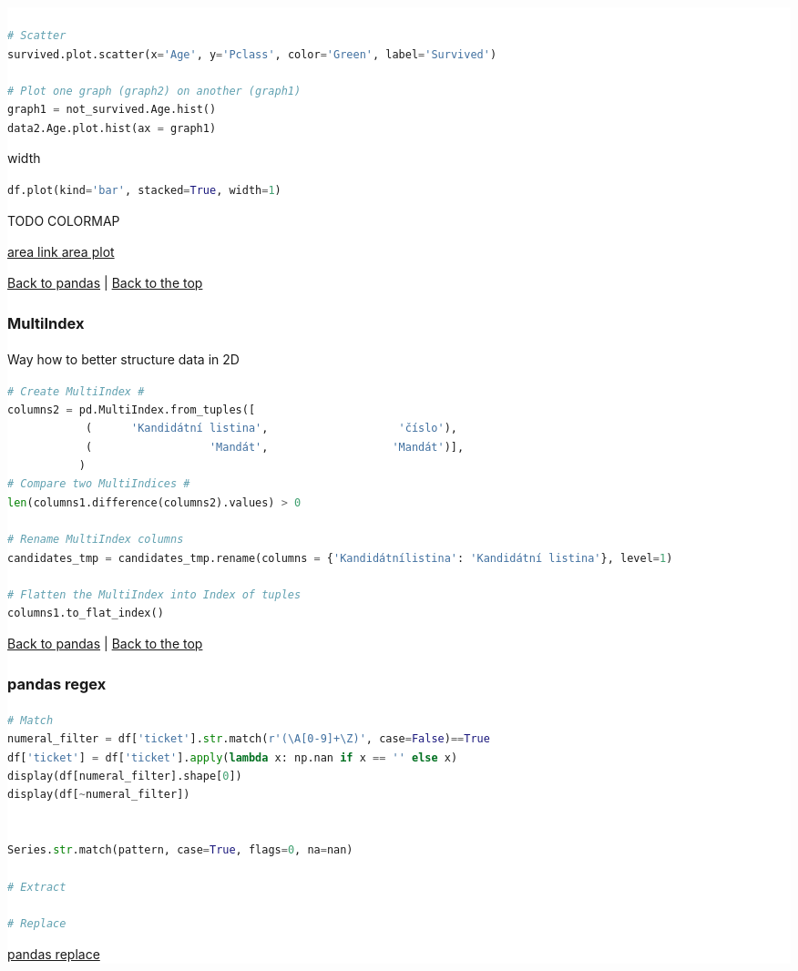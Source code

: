 ```py

# Scatter
survived.plot.scatter(x='Age', y='Pclass', color='Green', label='Survived')

# Plot one graph (graph2) on another (graph1)
graph1 = not_survived.Age.hist()
data2.Age.plot.hist(ax = graph1)
```

width
```py
df.plot(kind='bar', stacked=True, width=1)
```

TODO COLORMAP

[area link ](https://pandas.pydata.org/pandas-docs/stable/reference/api/pandas.DataFrame.plot.area.html)
[area plot](https://stackoverflow.com/questions/55214249/how-to-create-an-area-plot-in-seaborn)

[Back to pandas](#pandas) | [Back to the top](#Science)

### MultiIndex

Way how to better structure data in 2D

```py
# Create MultiIndex #
columns2 = pd.MultiIndex.from_tuples([
            (      'Kandidátní listina',                    'číslo'),
            (                  'Mandát',                   'Mandát')],
           )
# Compare two MultiIndices #
len(columns1.difference(columns2).values) > 0

# Rename MultiIndex columns
candidates_tmp = candidates_tmp.rename(columns = {'Kandidátnílistina': 'Kandidátní listina'}, level=1)

# Flatten the MultiIndex into Index of tuples
columns1.to_flat_index()
```

[Back to pandas](#pandas) | [Back to the top](#Science)

### pandas regex

```py
# Match
numeral_filter = df['ticket'].str.match(r'(\A[0-9]+\Z)', case=False)==True
df['ticket'] = df['ticket'].apply(lambda x: np.nan if x == '' else x) 
display(df[numeral_filter].shape[0])
display(df[~numeral_filter])


Series.str.match(pattern, case=True, flags=0, na=nan)

# Extract

# Replace

```
[pandas replace](https://pandas.pydata.org/pandas-docs/stable/reference/api/pandas.Series.str.replace.html)
